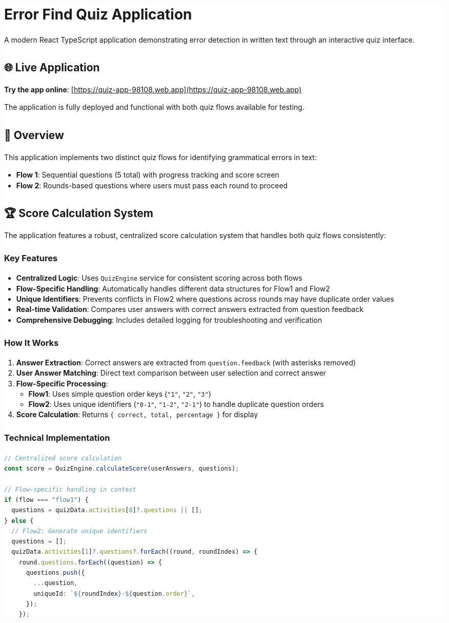 # Error Find Quiz Application

A modern React TypeScript application demonstrating error detection in written text through an interactive quiz interface.

## 🌐 Live Application

**Try the app online**: [https://quiz-app-98108.web.app](https://quiz-app-98108.web.app)

The application is fully deployed and functional with both quiz flows available for testing.

## 🎯 Overview

This application implements two distinct quiz flows for identifying grammatical errors in text:

- **Flow 1**: Sequential questions (5 total) with progress tracking and score screen
- **Flow 2**: Rounds-based questions where users must pass each round to proceed

## 🏆 Score Calculation System

The application features a robust, centralized score calculation system that handles both quiz flows consistently:

### Key Features

- **Centralized Logic**: Uses `QuizEngine` service for consistent scoring across both flows
- **Flow-Specific Handling**: Automatically handles different data structures for Flow1 and Flow2
- **Unique Identifiers**: Prevents conflicts in Flow2 where questions across rounds may have duplicate order values
- **Real-time Validation**: Compares user answers with correct answers extracted from question feedback
- **Comprehensive Debugging**: Includes detailed logging for troubleshooting and verification

### How It Works

1. **Answer Extraction**: Correct answers are extracted from `question.feedback` (with asterisks removed)
2. **User Answer Matching**: Direct text comparison between user selection and correct answer
3. **Flow-Specific Processing**:
   - **Flow1**: Uses simple question order keys (`"1"`, `"2"`, `"3"`)
   - **Flow2**: Uses unique identifiers (`"0-1"`, `"1-2"`, `"2-1"`) to handle duplicate question orders
4. **Score Calculation**: Returns `{ correct, total, percentage }` for display

### Technical Implementation

```typescript
// Centralized score calculation
const score = QuizEngine.calculateScore(userAnswers, questions);

// Flow-specific handling in context
if (flow === "flow1") {
  questions = quizData.activities[0]?.questions || [];
} else {
  // Flow2: Generate unique identifiers
  questions = [];
  quizData.activities[1]?.questions?.forEach((round, roundIndex) => {
    round.questions.forEach((question) => {
      questions.push({
        ...question,
        uniqueId: `${roundIndex}-${question.order}`,
      });
    });
```
